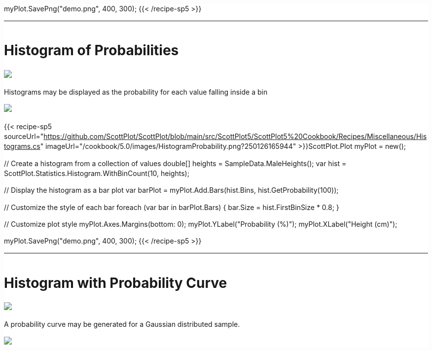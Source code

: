 myPlot.SavePng("demo.png", 400, 300);
{{< /recipe-sp5 >}}

<hr class='my-5 invisible'>



<div class='d-flex align-items-center mt-5'>
<h1 class='me-2 text-dark my-0 border-0'>Histogram of Probabilities</h1>
<a href='/cookbook/5.0/Histograms/HistogramProbability' target='_blank'>
<img src='/images/icons/new-window.svg' style='height: 2rem;' class='new-window-icon'>
</a>
</div>

Histograms may be displayed as the probability for each value falling inside a bin

[![](/cookbook/5.0/images/HistogramProbability.png?250126165944)](/cookbook/5.0/images/HistogramProbability.png?250126165944)

{{< recipe-sp5 sourceUrl="https://github.com/ScottPlot/ScottPlot/blob/main/src/ScottPlot5/ScottPlot5%20Cookbook/Recipes/Miscellaneous/Histograms.cs" imageUrl="/cookbook/5.0/images/HistogramProbability.png?250126165944" >}}ScottPlot.Plot myPlot = new();

// Create a histogram from a collection of values
double[] heights = SampleData.MaleHeights();
var hist = ScottPlot.Statistics.Histogram.WithBinCount(10, heights);

// Display the histogram as a bar plot
var barPlot = myPlot.Add.Bars(hist.Bins, hist.GetProbability(100));

// Customize the style of each bar
foreach (var bar in barPlot.Bars)
{
    bar.Size = hist.FirstBinSize * 0.8;
}

// Customize plot style
myPlot.Axes.Margins(bottom: 0);
myPlot.YLabel("Probability (%)");
myPlot.XLabel("Height (cm)");

myPlot.SavePng("demo.png", 400, 300);
{{< /recipe-sp5 >}}

<hr class='my-5 invisible'>



<div class='d-flex align-items-center mt-5'>
<h1 class='me-2 text-dark my-0 border-0'>Histogram with Probability Curve</h1>
<a href='/cookbook/5.0/Histograms/HistogramProbabilityCurve' target='_blank'>
<img src='/images/icons/new-window.svg' style='height: 2rem;' class='new-window-icon'>
</a>
</div>

A probability curve may be generated for a Gaussian distributed sample.

[![](/cookbook/5.0/images/HistogramProbabilityCurve.png?250126165944)](/cookbook/5.0/images/HistogramProbabilityCurve.png?250126165944)
